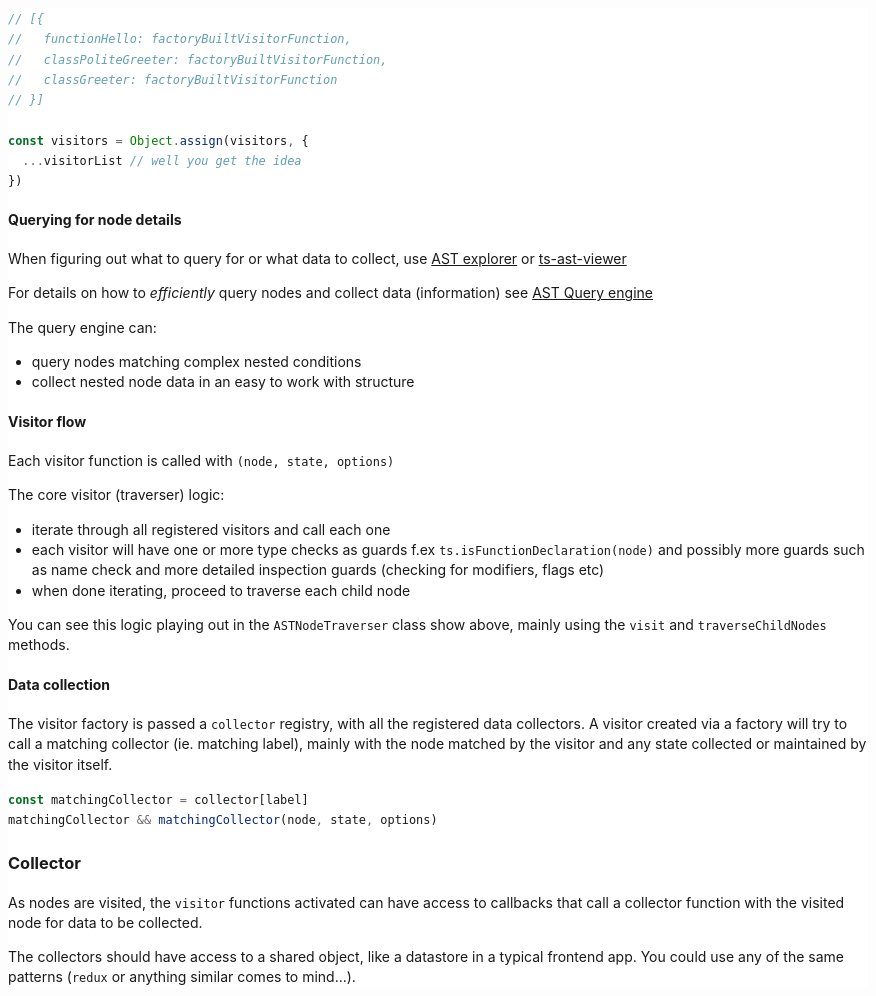 ```js
// [{
//   functionHello: factoryBuiltVisitorFunction,
//   classPoliteGreeter: factoryBuiltVisitorFunction,
//   classGreeter: factoryBuiltVisitorFunction
// }]

const visitors = Object.assign(visitors, {
  ...visitorList // well you get the idea
})
```

#### Querying for node details

When figuring out what to query for or what data to collect, use [AST explorer](https://astexplorer.net/) or [ts-ast-viewer](http://ts-ast-viewer.com/)

For details on how to _efficiently_ query nodes and collect data (information) see [AST Query engine](docs/query/engine.md)

The query engine can:

* query nodes matching complex nested conditions
* collect nested node data in an easy to work with structure

#### Visitor flow

Each visitor function is called with `(node, state, options)`

The core visitor (traverser) logic:

* iterate through all registered visitors and call each one
* each visitor will have one or more type checks as guards f.ex `ts.isFunctionDeclaration(node)` and possibly more guards such as name check and more detailed inspection guards (checking for modifiers, flags etc)
* when done iterating, proceed to traverse each child node

You can see this logic playing out in the `ASTNodeTraverser` class show above, mainly using the `visit` and `traverseChildNodes` methods.

#### Data collection

The visitor factory is passed a `collector` registry, with all the registered data collectors. A visitor created via a factory will try to call a matching collector (ie. matching label), mainly with the node matched by the visitor and any state collected or maintained by the visitor itself.

```js
const matchingCollector = collector[label]
matchingCollector && matchingCollector(node, state, options)
```

### Collector

As nodes are visited, the `visitor` functions activated can have access to callbacks that call a collector function with the visited node for data to be collected.

The collectors should have access to a shared object, like a datastore in a typical frontend app. You could use any of the same patterns (`redux` or anything similar comes to mind...).
